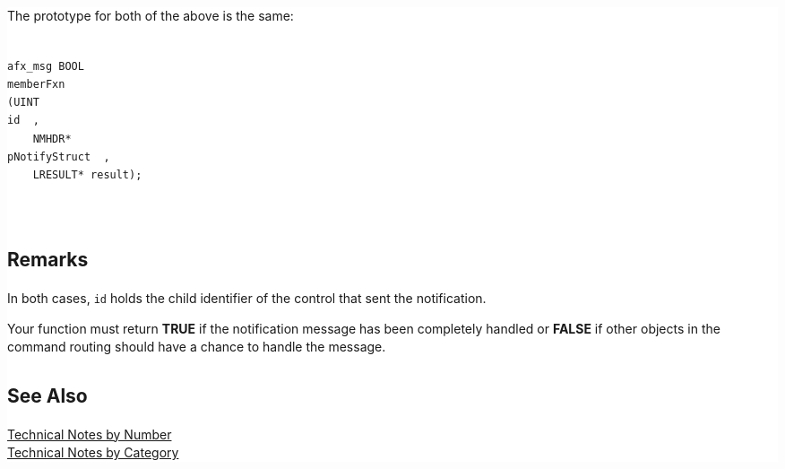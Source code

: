  The prototype for both of the above is the same:  
  
```  
 
afx_msg BOOL  
memberFxn  
(UINT   
id  ,
    NMHDR* 
pNotifyStruct  ,
    LRESULT* result);

 
```  
  
## Remarks  
 In both cases, `id` holds the child identifier of the control that sent the notification.  
  
 Your function must return **TRUE** if the notification message has been completely handled or **FALSE** if other objects in the command routing should have a chance to handle the message.  
  
## See Also  
 [Technical Notes by Number](../mfc/technical-notes-by-number.md)   
 [Technical Notes by Category](../mfc/technical-notes-by-category.md)

